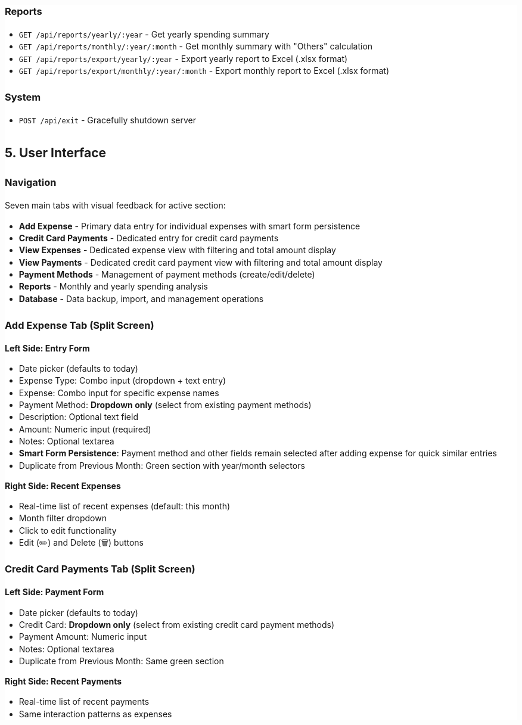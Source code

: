 ### Reports
- `GET /api/reports/yearly/:year` - Get yearly spending summary
- `GET /api/reports/monthly/:year/:month` - Get monthly summary with "Others" calculation
- `GET /api/reports/export/yearly/:year` - Export yearly report to Excel (.xlsx format)
- `GET /api/reports/export/monthly/:year/:month` - Export monthly report to Excel (.xlsx format)

### System
- `POST /api/exit` - Gracefully shutdown server

## 5. User Interface

### Navigation
Seven main tabs with visual feedback for active section:
- **Add Expense** - Primary data entry for individual expenses with smart form persistence
- **Credit Card Payments** - Dedicated entry for credit card payments  
- **View Expenses** - Dedicated expense view with filtering and total amount display
- **View Payments** - Dedicated credit card payment view with filtering and total amount display
- **Payment Methods** - Management of payment methods (create/edit/delete)
- **Reports** - Monthly and yearly spending analysis
- **Database** - Data backup, import, and management operations

### Add Expense Tab (Split Screen)
**Left Side: Entry Form**
- Date picker (defaults to today)
- Expense Type: Combo input (dropdown + text entry)
- Expense: Combo input for specific expense names
- Payment Method: **Dropdown only** (select from existing payment methods)
- Description: Optional text field
- Amount: Numeric input (required)
- Notes: Optional textarea
- **Smart Form Persistence**: Payment method and other fields remain selected after adding expense for quick similar entries
- Duplicate from Previous Month: Green section with year/month selectors

**Right Side: Recent Expenses**
- Real-time list of recent expenses (default: this month)
- Month filter dropdown
- Click to edit functionality
- Edit (✏️) and Delete (🗑️) buttons

### Credit Card Payments Tab (Split Screen)
**Left Side: Payment Form**
- Date picker (defaults to today)
- Credit Card: **Dropdown only** (select from existing credit card payment methods)
- Payment Amount: Numeric input
- Notes: Optional textarea
- Duplicate from Previous Month: Same green section

**Right Side: Recent Payments**
- Real-time list of recent payments
- Same interaction patterns as expenses
